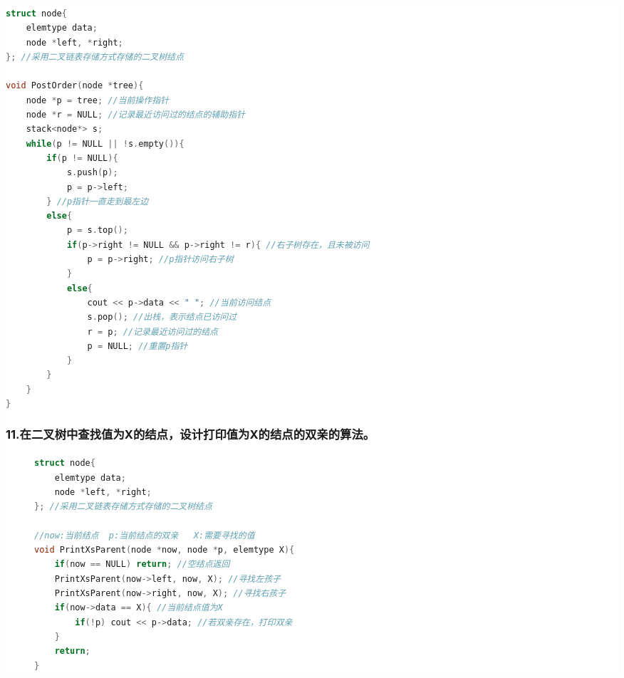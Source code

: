 ```cpp
struct node{
    elemtype data;
    node *left, *right;
}; //采用二叉链表存储方式存储的二叉树结点

void PostOrder(node *tree){
    node *p = tree; //当前操作指针
    node *r = NULL; //记录最近访问过的结点的辅助指针
    stack<node*> s;
    while(p != NULL || !s.empty()){
        if(p != NULL){
            s.push(p);
            p = p->left;
        } //p指针一直走到最左边
        else{
            p = s.top();
            if(p->right != NULL && p->right != r){ //右子树存在，且未被访问
                p = p->right; //p指针访问右子树
            }
            else{
                cout << p->data << " "; //当前访问结点
                s.pop(); //出栈，表示结点已访问过
                r = p; //记录最近访问过的结点
                p = NULL; //重置p指针
            }
        }
    }
}
```
</div>


### 11.在二叉树中查找值为X的结点，设计打印值为X的结点的双亲的算法。
<div style="margin-left:40px">

```cpp
struct node{
    elemtype data;
    node *left, *right;
}; //采用二叉链表存储方式存储的二叉树结点

//now:当前结点  p:当前结点的双亲   X:需要寻找的值
void PrintXsParent(node *now, node *p, elemtype X){
    if(now == NULL) return; //空结点返回
    PrintXsParent(now->left, now, X); //寻找左孩子
    PrintXsParent(now->right, now, X); //寻找右孩子
    if(now->data == X){ //当前结点值为X
        if(!p) cout << p->data; //若双亲存在，打印双亲
    }
    return;
}
```
</div>
